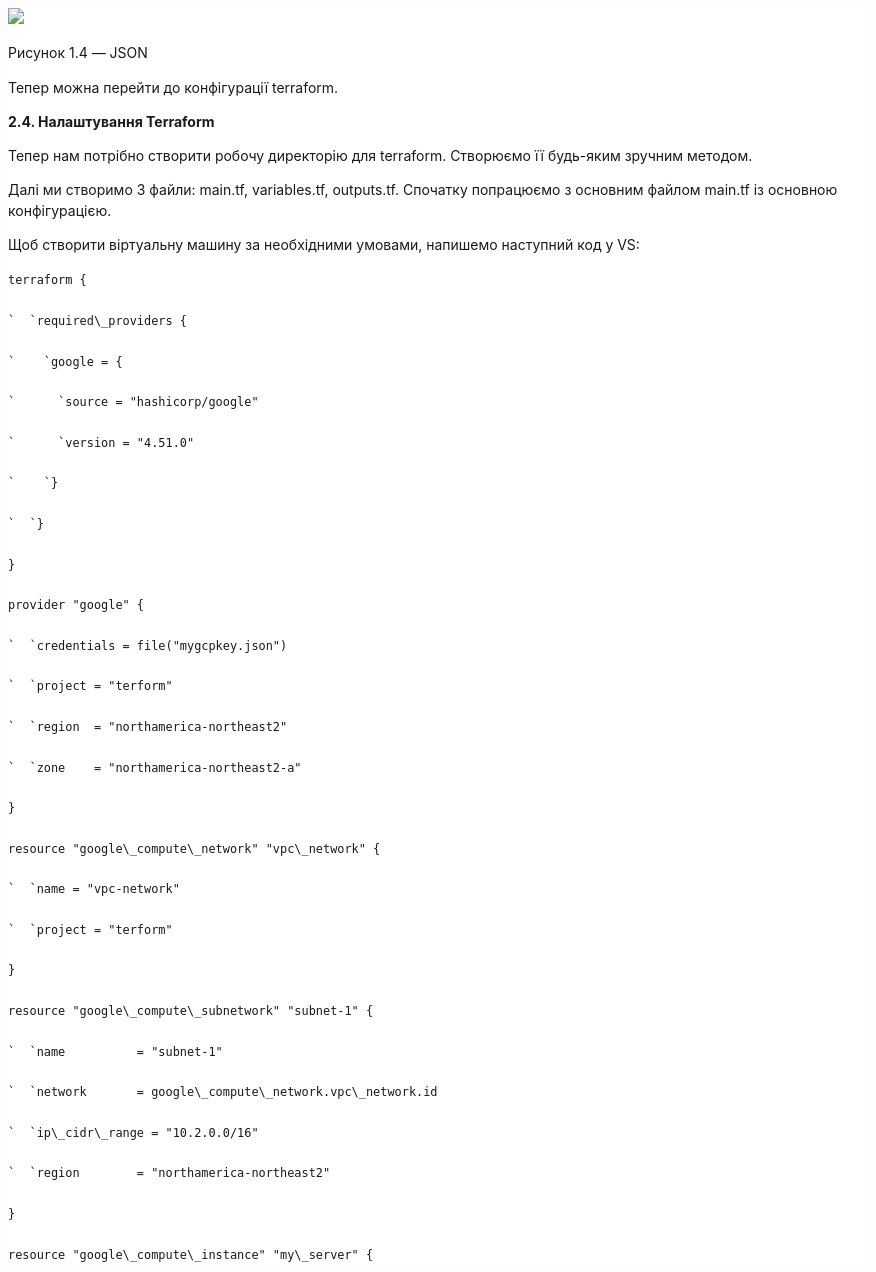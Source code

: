 ![](Aspose.Words.1cbd1e86-b000-4158-956d-b004774a63c9.004.png)

Рисунок 1.4 — JSON

Тепер можна перейти до конфігурації terraform.

**2.4. Налаштування Terraform**

Тепер нам потрібно створити робочу директорію для terraform. Створюємо її будь-яким зручним методом.

Далі ми створимо 3 файли: main.tf, variables.tf, outputs.tf. Спочатку попрацюємо з основним файлом main.tf із основною конфігурацією.

Щоб створити віртуальну машину за необхідними умовами, напишемо наступний код у VS:

```
terraform {

`  `required\_providers {

`    `google = {

`      `source = "hashicorp/google"

`      `version = "4.51.0"

`    `}

`  `}

}

provider "google" {

`  `credentials = file("mygcpkey.json")

`  `project = "terform"

`  `region  = "northamerica-northeast2"

`  `zone    = "northamerica-northeast2-a"

}

resource "google\_compute\_network" "vpc\_network" {

`  `name = "vpc-network"

`  `project = "terform"

}

resource "google\_compute\_subnetwork" "subnet-1" {

`  `name          = "subnet-1"

`  `network       = google\_compute\_network.vpc\_network.id

`  `ip\_cidr\_range = "10.2.0.0/16"

`  `region        = "northamerica-northeast2"

}

resource "google\_compute\_instance" "my\_server" {
```